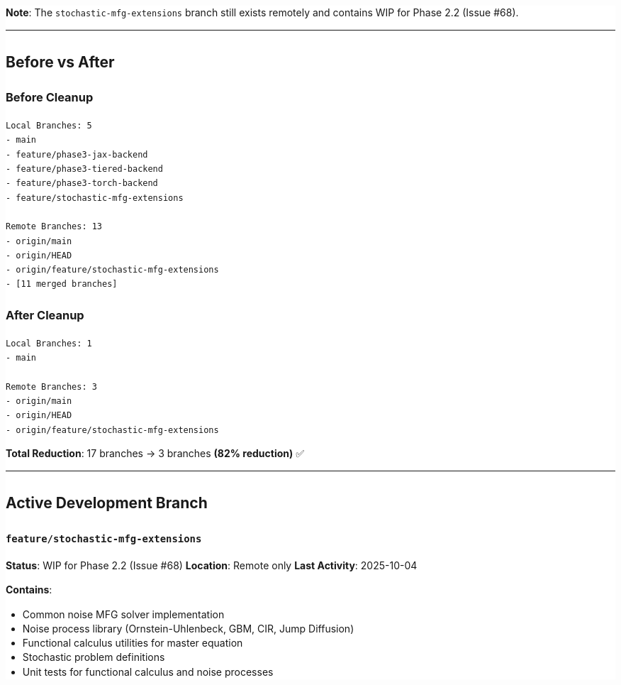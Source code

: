 **Note**: The `stochastic-mfg-extensions` branch still exists remotely and contains WIP for Phase 2.2 (Issue #68).

---

## Before vs After

### Before Cleanup
```
Local Branches: 5
- main
- feature/phase3-jax-backend
- feature/phase3-tiered-backend
- feature/phase3-torch-backend
- feature/stochastic-mfg-extensions

Remote Branches: 13
- origin/main
- origin/HEAD
- origin/feature/stochastic-mfg-extensions
- [11 merged branches]
```

### After Cleanup
```
Local Branches: 1
- main

Remote Branches: 3
- origin/main
- origin/HEAD
- origin/feature/stochastic-mfg-extensions
```

**Total Reduction**: 17 branches → 3 branches **(82% reduction)** ✅

---

## Active Development Branch

### `feature/stochastic-mfg-extensions`

**Status**: WIP for Phase 2.2 (Issue #68)
**Location**: Remote only
**Last Activity**: 2025-10-04

**Contains**:
- Common noise MFG solver implementation
- Noise process library (Ornstein-Uhlenbeck, GBM, CIR, Jump Diffusion)
- Functional calculus utilities for master equation
- Stochastic problem definitions
- Unit tests for functional calculus and noise processes
